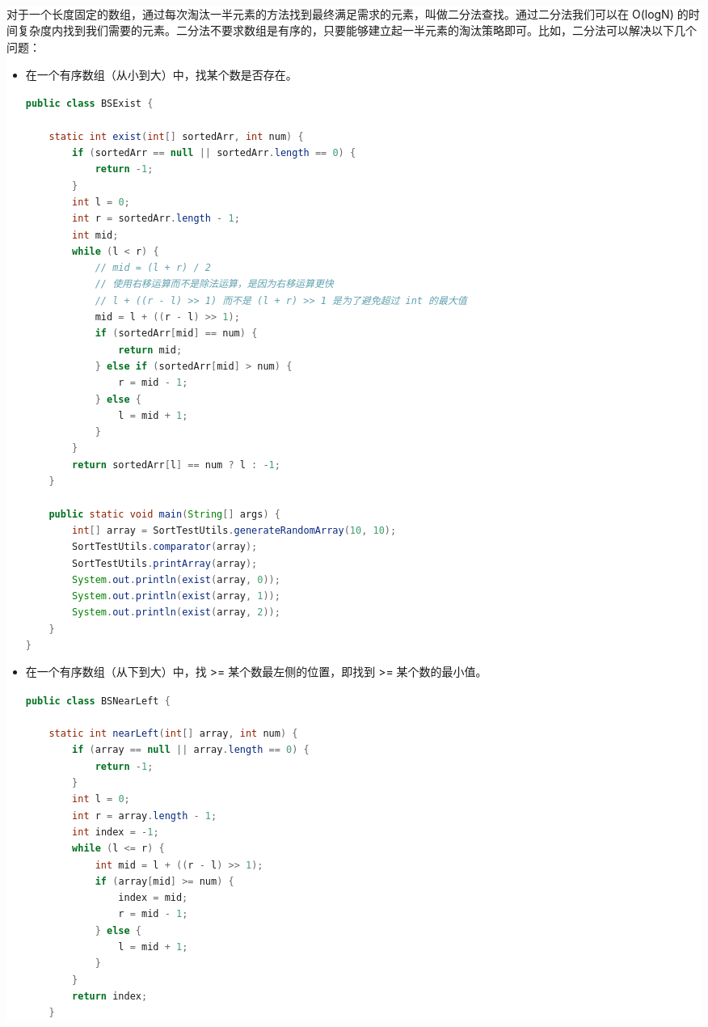 对于一个长度固定的数组，通过每次淘汰一半元素的方法找到最终满足需求的元素，叫做二分法查找。通过二分法我们可以在 O(logN) 的时间复杂度内找到我们需要的元素。二分法不要求数组是有序的，只要能够建立起一半元素的淘汰策略即可。比如，二分法可以解决以下几个问题：

- 在一个有序数组（从小到大）中，找某个数是否存在。

  ```java
  public class BSExist {
  
      static int exist(int[] sortedArr, int num) {
          if (sortedArr == null || sortedArr.length == 0) {
              return -1;
          }
          int l = 0;
          int r = sortedArr.length - 1;
          int mid;
          while (l < r) {
              // mid = (l + r) / 2
              // 使用右移运算而不是除法运算，是因为右移运算更快
              // l + ((r - l) >> 1) 而不是 (l + r) >> 1 是为了避免超过 int 的最大值
              mid = l + ((r - l) >> 1);
              if (sortedArr[mid] == num) {
                  return mid;
              } else if (sortedArr[mid] > num) {
                  r = mid - 1;
              } else {
                  l = mid + 1;
              }
          }
          return sortedArr[l] == num ? l : -1;
      }
  
      public static void main(String[] args) {
          int[] array = SortTestUtils.generateRandomArray(10, 10);
          SortTestUtils.comparator(array);
          SortTestUtils.printArray(array);
          System.out.println(exist(array, 0));
          System.out.println(exist(array, 1));
          System.out.println(exist(array, 2));
      }
  }
  ```

- 在一个有序数组（从下到大）中，找 >= 某个数最左侧的位置，即找到 >= 某个数的最小值。

  ```java
  public class BSNearLeft {
  
      static int nearLeft(int[] array, int num) {
          if (array == null || array.length == 0) {
              return -1;
          }
          int l = 0;
          int r = array.length - 1;
          int index = -1;
          while (l <= r) {
              int mid = l + ((r - l) >> 1);
              if (array[mid] >= num) {
                  index = mid;
                  r = mid - 1;
              } else {
                  l = mid + 1;
              }
          }
          return index;
      }
  
  ```